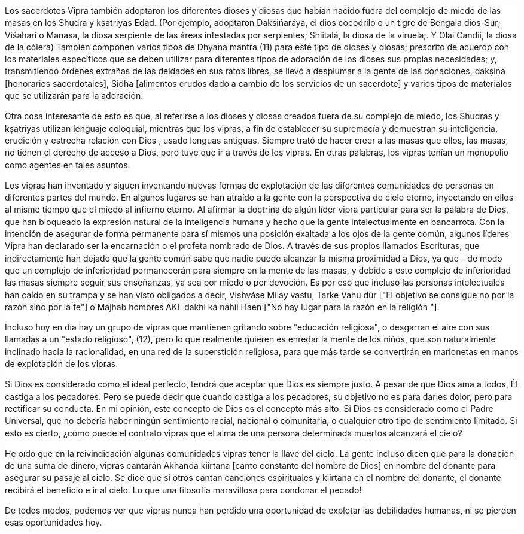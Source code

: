 Los sacerdotes Vipra también adoptaron los diferentes dioses y diosas que habían nacido fuera del complejo de miedo de las masas en los Shudra y kṣatriyas Edad. (Por ejemplo, adoptaron Dakśińaráya, el dios cocodrilo o un tigre de Bengala dios-Sur; Viśahari o Manasa, la diosa serpiente de las áreas infestadas por serpientes; Shiitalá, la diosa de la viruela;. Y Olai Candii, la diosa de la cólera) También componen varios tipos de Dhyana mantra (11) para este tipo de dioses y diosas; prescrito de acuerdo con los materiales específicos que se deben utilizar para diferentes tipos de adoración de los dioses sus propias necesidades; y, transmitiendo órdenes extrañas de las deidades en sus ratos libres, se llevó a desplumar a la gente de las donaciones, dakṣiṇa [honorarios sacerdotales], Sidha [alimentos crudos dado a cambio de los servicios de un sacerdote] y varios tipos de materiales que se utilizarán para la adoración.

Otra cosa interesante de esto es que, al referirse a los dioses y diosas creados fuera de su complejo de miedo, los Shudras y kṣatriyas utilizan lenguaje coloquial, mientras que los vipras, a fin de establecer su supremacía y demuestran su inteligencia, erudición y estrecha relación con Dios , usado lenguas antiguas. Siempre trató de hacer creer a las masas que ellos, las masas, no tienen el derecho de acceso a Dios, pero tuve que ir a través de los vipras. En otras palabras, los vipras tenían un monopolio como agentes en tales asuntos.

Los vipras han inventado y siguen inventando nuevas formas de explotación de las diferentes comunidades de personas en diferentes partes del mundo. En algunos lugares se han atraído a la gente con la perspectiva de cielo eterno, inyectando en ellos al mismo tiempo que el miedo al infierno eterno. Al afirmar la doctrina de algún líder vipra particular para ser la palabra de Dios, que han bloqueado la expresión natural de la inteligencia humana y hecho que la gente intelectualmente en bancarrota. Con la intención de asegurar de forma permanente para sí mismos una posición exaltada a los ojos de la gente común, algunos líderes Vipra han declarado ser la encarnación o el profeta nombrado de Dios. A través de sus propios llamados Escrituras, que indirectamente han dejado que la gente común sabe que nadie puede alcanzar la misma proximidad a Dios, ya que - de modo que un complejo de inferioridad permanecerán para siempre en la mente de las masas, y debido a este complejo de inferioridad las masas siempre seguir sus enseñanzas, ya sea por miedo o por devoción. Es por eso que incluso las personas intelectuales han caído en su trampa y se han visto obligados a decir, Vishváse Milay vastu, Tarke Vahu dúr ["El objetivo se consigue no por la razón sino por la fe"] o Majhab hombres AKL dakhl ká nahii Haen ["No hay lugar para la razón en la religión "].

Incluso hoy en día hay un grupo de vipras que mantienen gritando sobre "educación religiosa", o desgarran el aire con sus llamadas a un "estado religioso", (12), pero lo que realmente quieren es enredar la mente de los niños, que son naturalmente inclinado hacia la racionalidad, en una red de la superstición religiosa, para que más tarde se convertirán en marionetas en manos de explotación de los vipras.

Si Dios es considerado como el ideal perfecto, tendrá que aceptar que Dios es siempre justo. A pesar de que Dios ama a todos, Él castiga a los pecadores. Pero se puede decir que cuando castiga a los pecadores, su objetivo no es para darles dolor, pero para rectificar su conducta. En mi opinión, este concepto de Dios es el concepto más alto. Si Dios es considerado como el Padre Universal, que no debería haber ningún sentimiento racial, nacional o comunitaria, o cualquier otro tipo de sentimiento limitado. Si esto es cierto, ¿cómo puede el contrato vipras que el alma de una persona determinada muertos alcanzará el cielo?

He oído que en la reivindicación algunas comunidades vipras tener la llave del cielo. La gente incluso dicen que para la donación de una suma de dinero, vipras cantarán Akhanda kiirtana [canto constante del nombre de Dios] en nombre del donante para asegurar su pasaje al cielo. Se dice que si otros cantan canciones espirituales y kiirtana en el nombre del donante, el donante recibirá el beneficio e ir al cielo. Lo que una filosofía maravillosa para condonar el pecado!

De todos modos, podemos ver que vipras nunca han perdido una oportunidad de explotar las debilidades humanas, ni se pierden esas oportunidades hoy.

